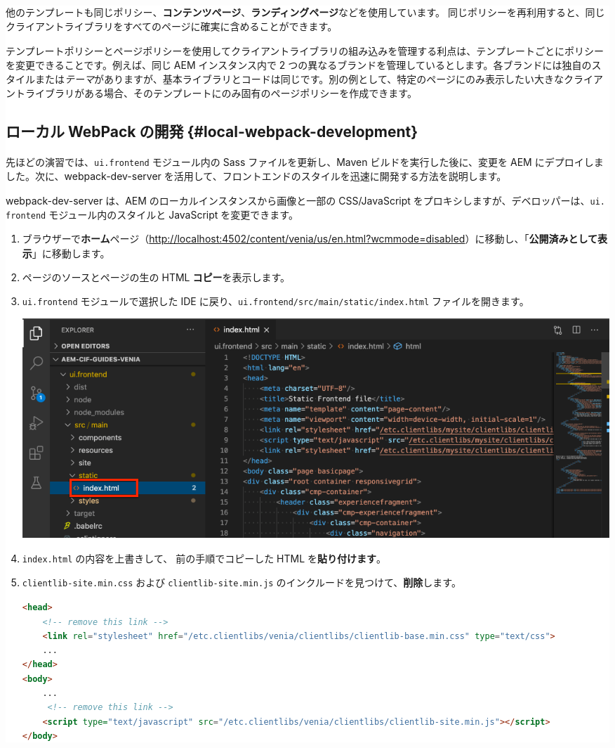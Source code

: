    他のテンプレートも同じポリシー、**コンテンツページ**、**ランディングページ**&#x200B;などを使用しています。 同じポリシーを再利用すると、同じクライアントライブラリをすべてのページに確実に含めることができます。

   テンプレートポリシーとページポリシーを使用してクライアントライブラリの組み込みを管理する利点は、テンプレートごとにポリシーを変更できることです。例えば、同じ AEM インスタンス内で 2 つの異なるブランドを管理しているとします。各ブランドには独自のスタイルまたは&#x200B;*テーマ*&#x200B;がありますが、基本ライブラリとコードは同じです。別の例として、特定のページにのみ表示したい大きなクライアントライブラリがある場合、そのテンプレートにのみ固有のページポリシーを作成できます。

## ローカル WebPack の開発 {#local-webpack-development}

先ほどの演習では、`ui.frontend` モジュール内の Sass ファイルを更新し、Maven ビルドを実行した後に、変更を AEM にデプロイしました。次に、webpack-dev-server を活用して、フロントエンドのスタイルを迅速に開発する方法を説明します。

webpack-dev-server は、AEM のローカルインスタンスから画像と一部の CSS/JavaScript をプロキシしますが、デベロッパーは、`ui.frontend` モジュール内のスタイルと JavaScript を変更できます。

1. ブラウザーで&#x200B;**ホーム**&#x200B;ページ（[http://localhost:4502/content/venia/us/en.html?wcmmode=disabled](http://localhost:4502/content/venia/us/en.html?wcmmode=disabled)）に移動し、「**公開済みとして表示**」に移動します。

1. ページのソースとページの生の HTML **コピー**&#x200B;を表示します。

1. `ui.frontend` モジュールで選択した IDE に戻り、`ui.frontend/src/main/static/index.html` ファイルを開きます。 

   ![静的 HTML ファイル](../assets/style-cif-component/static-index-html.png)

1. `index.html` の内容を上書きして、 前の手順でコピーした HTML を&#x200B;**貼り付けます**。

1. `clientlib-site.min.css` および `clientlib-site.min.js` のインクルードを見つけて、**削除**&#x200B;します。

   ```html
   <head>
       <!-- remove this link -->
       <link rel="stylesheet" href="/etc.clientlibs/venia/clientlibs/clientlib-base.min.css" type="text/css">
       ...
   </head>
   <body>
       ...
        <!-- remove this link -->
       <script type="text/javascript" src="/etc.clientlibs/venia/clientlibs/clientlib-site.min.js"></script>
   </body>
   ```
